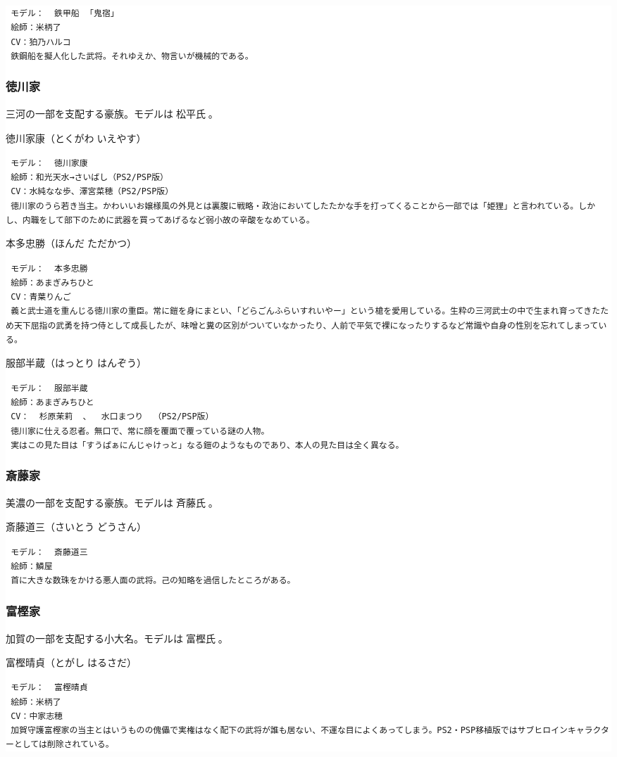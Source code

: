      モデル：  鉄甲船  ｢鬼宿｣ 
     絵師：米柄了 
     CV：狛乃ハルコ 
     鉄鋼船を擬人化した武将。それゆえか、物言いが機械的である。 

###  徳川家



三河の一部を支配する豪族。モデルは  松平氏  。

徳川家康（とくがわ いえやす）

     モデル：  徳川家康 
     絵師：和光天水→さいばし（PS2/PSP版） 
     CV：水純なな歩、澤宮菜穂（PS2/PSP版） 
     徳川家のうら若き当主。かわいいお嬢様風の外見とは裏腹に戦略・政治においてしたたかな手を打ってくることから一部では「姫狸」と言われている。しかし、内職をして部下のために武器を買ってあげるなど弱小故の辛酸をなめている。 
本多忠勝（ほんだ ただかつ）

     モデル：  本多忠勝 
     絵師：あまぎみちひと 
     CV：青葉りんご 
     義と武士道を重んじる徳川家の重臣。常に鎧を身にまとい、「どらごんふらいすれいやー」という槍を愛用している。生粋の三河武士の中で生まれ育ってきたため天下屈指の武勇を持つ侍として成長したが、味噌と糞の区別がついていなかったり、人前で平気で裸になったりするなど常識や自身の性別を忘れてしまっている。 
服部半蔵（はっとり はんぞう）

     モデル：  服部半蔵 
     絵師：あまぎみちひと 
     CV：  杉原茉莉  、  水口まつり  （PS2/PSP版） 
     徳川家に仕える忍者。無口で、常に顔を覆面で覆っている謎の人物。 
     実はこの見た目は「すうぱぁにんじゃけっと」なる鎧のようなものであり、本人の見た目は全く異なる。 

  

###  斎藤家



美濃の一部を支配する豪族。モデルは  斉藤氏  。

斎藤道三（さいとう どうさん）

     モデル：  斎藤道三 
     絵師：鱗屋 
     首に大きな数珠をかける悪人面の武将。己の知略を過信したところがある。 

###  富樫家



加賀の一部を支配する小大名。モデルは  富樫氏  。

富樫晴貞（とがし はるさだ）

     モデル：  富樫晴貞 
     絵師：米柄了 
     CV：中家志穂 
     加賀守護富樫家の当主とはいうものの傀儡で実権はなく配下の武将が誰も居ない、不運な目によくあってしまう。PS2・PSP移植版ではサブヒロインキャラクターとしては削除されている。 
